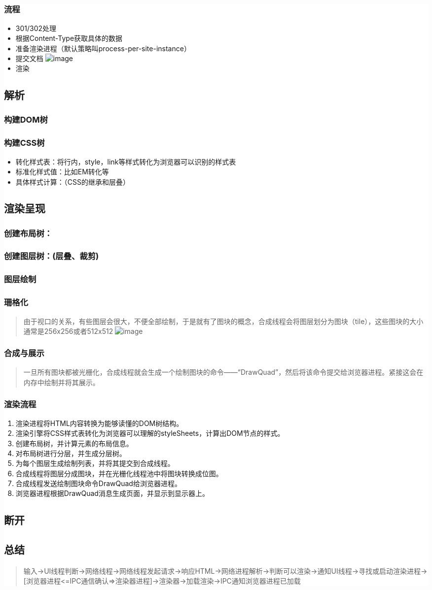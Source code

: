 ### 流程
* 301/302处理
* 根据Content-Type获取具体的数据
* 准备渲染进程（默认策略叫process-per-site-instance）
* 提交文档
   ![image](https://github.com/lkzwc/fe-ddu/assets/84896877/124f7f8a-d15e-4c37-a453-d776d853a237)
* 渲染

## 解析
### 构建DOM树
### 构建CSS树
* 转化样式表：将行内，style，link等样式转化为浏览器可以识别的样式表
* 标准化样式值：比如EM转化等
* 具体样式计算：（CSS的继承和层叠）

## 渲染呈现

### 创建布局树：
### 创建图层树：(层叠、裁剪)
### 图层绘制
### 珊格化
> 由于视口的关系，有些图层会很大，不便全部绘制，于是就有了图块的概念，合成线程会将图层划分为图块（tile），这些图块的大小通常是256x256或者512x512
![image](https://github.com/lkzwc/fe-ddu/assets/84896877/1ec3c196-ceb6-4845-ba80-d15a89c57b0c)
### 合成与展示
> 一旦所有图块都被光栅化，合成线程就会生成一个绘制图块的命令——“DrawQuad”，然后将该命令提交给浏览器进程。紧接这会在内存中绘制并将其展示。

### 渲染流程
1. 渲染进程将HTML内容转换为能够读懂的DOM树结构。
2. 渲染引擎将CSS样式表转化为浏览器可以理解的styleSheets，计算出DOM节点的样式。
3. 创建布局树，并计算元素的布局信息。
4. 对布局树进行分层，并生成分层树。
5. 为每个图层生成绘制列表，并将其提交到合成线程。
6. 合成线程将图层分成图块，并在光栅化线程池中将图块转换成位图。
7. 合成线程发送绘制图块命令DrawQuad给浏览器进程。
8. 浏览器进程根据DrawQuad消息生成页面，并显示到显示器上。

## 断开


## 总结
> 输入->UI线程判断->网络线程->网络线程发起请求->响应HTML->网络进程解析->判断可以渲染->通知UI线程->寻找或启动渲染进程->[浏览器进程<=IPC通信确认=>渲染器进程]->渲染器->加载渲染->IPC通知浏览器进程已加载